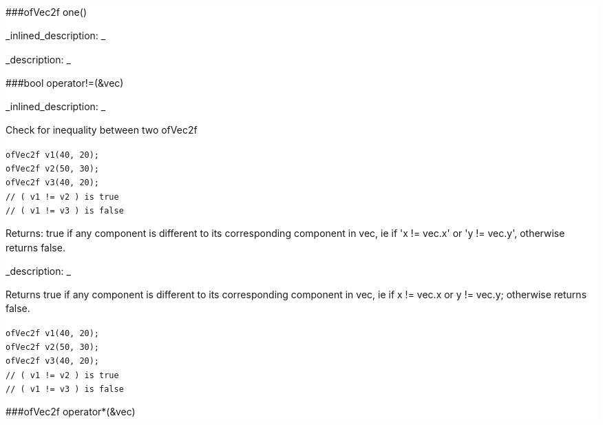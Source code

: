 

###ofVec2f one()



_inlined_description: _







_description: _









###bool operator!=(&vec)



_inlined_description: _

Check for inequality between two ofVec2f

~~~~{.cpp}
ofVec2f v1(40, 20);
ofVec2f v2(50, 30);
ofVec2f v3(40, 20);
// ( v1 != v2 ) is true
// ( v1 != v3 ) is false
~~~~


Returns: true if any component is different to its corresponding
component in vec, ie if 'x != vec.x' or 'y != vec.y', otherwise returns
false.





_description: _

Returns true if any component is different to its corresponding component in vec, ie if x != vec.x or y != vec.y; otherwise returns false.

~~~~{.cpp}
ofVec2f v1(40, 20); 
ofVec2f v2(50, 30); 
ofVec2f v3(40, 20); 
// ( v1 != v2 ) is true
// ( v1 != v3 ) is false
~~~~







###ofVec2f operator*(&vec)


